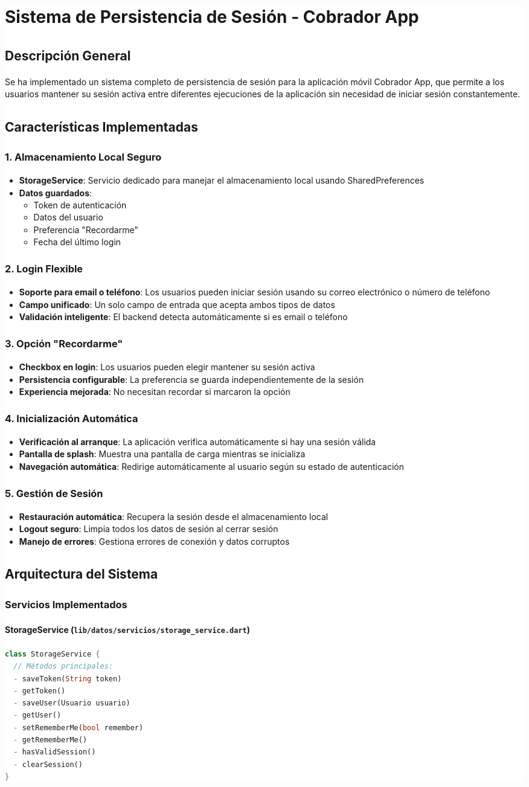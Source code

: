 # Sistema de Persistencia de Sesión - Cobrador App

## Descripción General

Se ha implementado un sistema completo de persistencia de sesión para la aplicación móvil Cobrador App, que permite a los usuarios mantener su sesión activa entre diferentes ejecuciones de la aplicación sin necesidad de iniciar sesión constantemente.

## Características Implementadas

### 1. Almacenamiento Local Seguro
- **StorageService**: Servicio dedicado para manejar el almacenamiento local usando SharedPreferences
- **Datos guardados**:
  - Token de autenticación
  - Datos del usuario
  - Preferencia "Recordarme"
  - Fecha del último login

### 2. Login Flexible
- **Soporte para email o teléfono**: Los usuarios pueden iniciar sesión usando su correo electrónico o número de teléfono
- **Campo unificado**: Un solo campo de entrada que acepta ambos tipos de datos
- **Validación inteligente**: El backend detecta automáticamente si es email o teléfono

### 3. Opción "Recordarme"
- **Checkbox en login**: Los usuarios pueden elegir mantener su sesión activa
- **Persistencia configurable**: La preferencia se guarda independientemente de la sesión
- **Experiencia mejorada**: No necesitan recordar si marcaron la opción

### 4. Inicialización Automática
- **Verificación al arranque**: La aplicación verifica automáticamente si hay una sesión válida
- **Pantalla de splash**: Muestra una pantalla de carga mientras se inicializa
- **Navegación automática**: Redirige automáticamente al usuario según su estado de autenticación

### 5. Gestión de Sesión
- **Restauración automática**: Recupera la sesión desde el almacenamiento local
- **Logout seguro**: Limpia todos los datos de sesión al cerrar sesión
- **Manejo de errores**: Gestiona errores de conexión y datos corruptos

## Arquitectura del Sistema

### Servicios Implementados

#### StorageService (`lib/datos/servicios/storage_service.dart`)
```dart
class StorageService {
  // Métodos principales:
  - saveToken(String token)
  - getToken()
  - saveUser(Usuario usuario)
  - getUser()
  - setRememberMe(bool remember)
  - getRememberMe()
  - hasValidSession()
  - clearSession()
}
```
